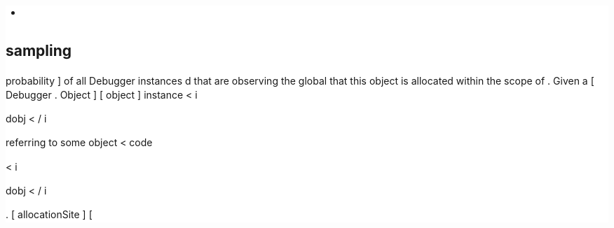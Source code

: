 -
sampling
-
probability
]
of
all
Debugger
instances
d
that
are
observing
the
global
that
this
object
is
allocated
within
the
scope
of
.
Given
a
[
Debugger
.
Object
]
[
object
]
instance
<
i
>
dobj
<
/
i
>
referring
to
some
object
<
code
>
<
i
>
dobj
<
/
i
>
.
[
allocationSite
]
[